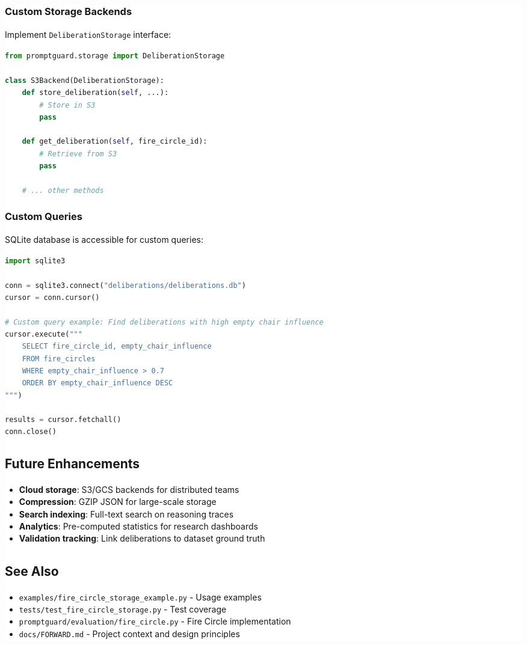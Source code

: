 ### Custom Storage Backends

Implement `DeliberationStorage` interface:

```python
from promptguard.storage import DeliberationStorage

class S3Backend(DeliberationStorage):
    def store_deliberation(self, ...):
        # Store in S3
        pass

    def get_deliberation(self, fire_circle_id):
        # Retrieve from S3
        pass

    # ... other methods
```

### Custom Queries

SQLite database is accessible for custom queries:

```python
import sqlite3

conn = sqlite3.connect("deliberations/deliberations.db")
cursor = conn.cursor()

# Custom query example: Find deliberations with high empty chair influence
cursor.execute("""
    SELECT fire_circle_id, empty_chair_influence
    FROM fire_circles
    WHERE empty_chair_influence > 0.7
    ORDER BY empty_chair_influence DESC
""")

results = cursor.fetchall()
conn.close()
```

## Future Enhancements

- **Cloud storage**: S3/GCS backends for distributed teams
- **Compression**: GZIP JSON for large-scale storage
- **Search indexing**: Full-text search on reasoning traces
- **Analytics**: Pre-computed statistics for research dashboards
- **Validation tracking**: Link deliberations to dataset ground truth

## See Also

- `examples/fire_circle_storage_example.py` - Usage examples
- `tests/test_fire_circle_storage.py` - Test coverage
- `promptguard/evaluation/fire_circle.py` - Fire Circle implementation
- `docs/FORWARD.md` - Project context and design principles

